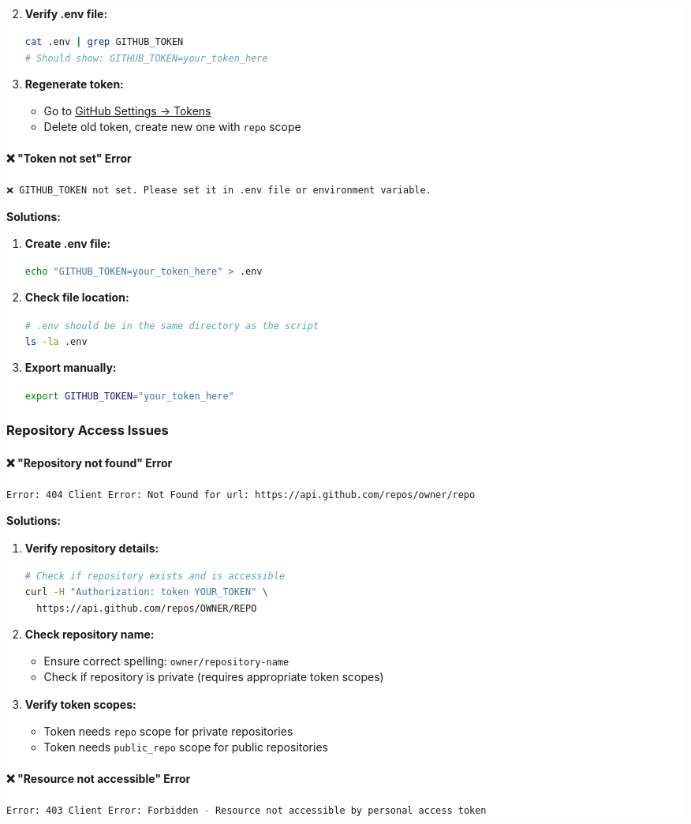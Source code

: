 2. **Verify .env file:**
   ```bash
   cat .env | grep GITHUB_TOKEN
   # Should show: GITHUB_TOKEN=your_token_here
   ```

3. **Regenerate token:**
   - Go to [GitHub Settings → Tokens](https://github.com/settings/tokens)
   - Delete old token, create new one with `repo` scope

#### ❌ "Token not set" Error
```bash
❌ GITHUB_TOKEN not set. Please set it in .env file or environment variable.
```

**Solutions:**
1. **Create .env file:**
   ```bash
   echo "GITHUB_TOKEN=your_token_here" > .env
   ```

2. **Check file location:**
   ```bash
   # .env should be in the same directory as the script
   ls -la .env
   ```

3. **Export manually:**
   ```bash
   export GITHUB_TOKEN="your_token_here"
   ```

### **Repository Access Issues**

#### ❌ "Repository not found" Error
```bash
Error: 404 Client Error: Not Found for url: https://api.github.com/repos/owner/repo
```

**Solutions:**
1. **Verify repository details:**
   ```bash
   # Check if repository exists and is accessible
   curl -H "Authorization: token YOUR_TOKEN" \
     https://api.github.com/repos/OWNER/REPO
   ```

2. **Check repository name:**
   - Ensure correct spelling: `owner/repository-name`
   - Check if repository is private (requires appropriate token scopes)

3. **Verify token scopes:**
   - Token needs `repo` scope for private repositories
   - Token needs `public_repo` scope for public repositories

#### ❌ "Resource not accessible" Error
```bash
Error: 403 Client Error: Forbidden - Resource not accessible by personal access token
```
